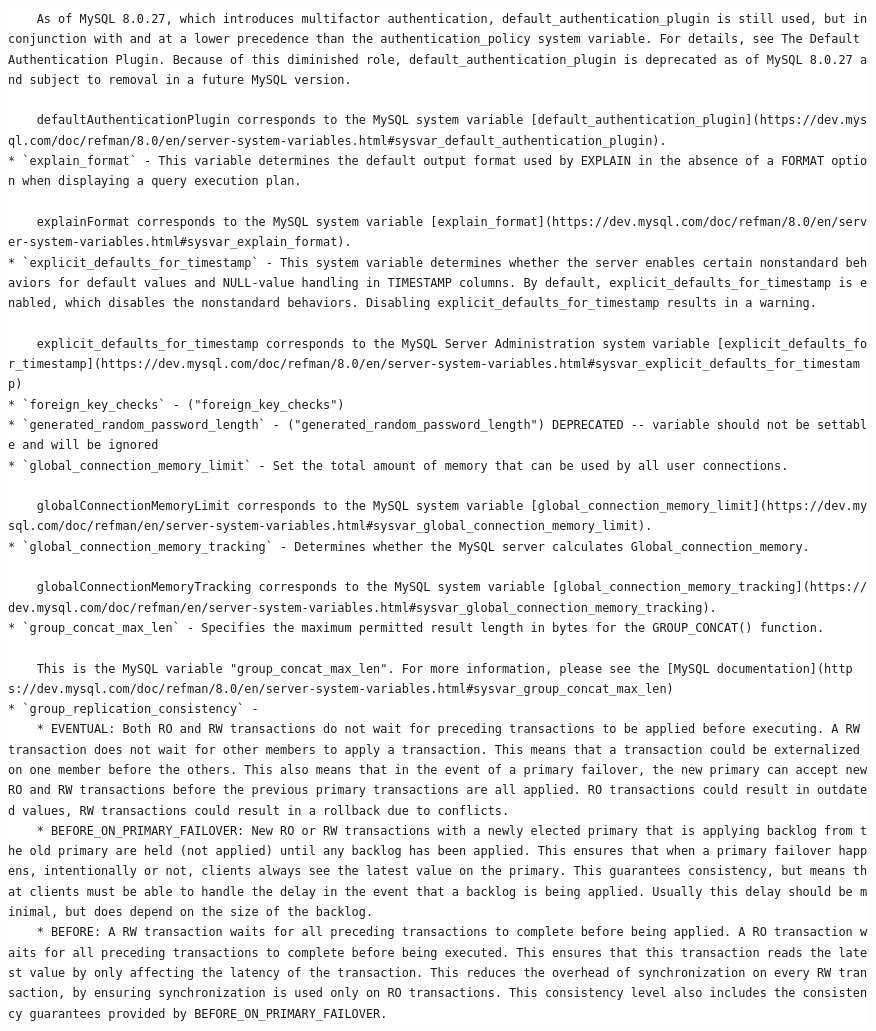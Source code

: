 		As of MySQL 8.0.27, which introduces multifactor authentication, default_authentication_plugin is still used, but in conjunction with and at a lower precedence than the authentication_policy system variable. For details, see The Default Authentication Plugin. Because of this diminished role, default_authentication_plugin is deprecated as of MySQL 8.0.27 and subject to removal in a future MySQL version.

		defaultAuthenticationPlugin corresponds to the MySQL system variable [default_authentication_plugin](https://dev.mysql.com/doc/refman/8.0/en/server-system-variables.html#sysvar_default_authentication_plugin). 
	* `explain_format` - This variable determines the default output format used by EXPLAIN in the absence of a FORMAT option when displaying a query execution plan.

		explainFormat corresponds to the MySQL system variable [explain_format](https://dev.mysql.com/doc/refman/8.0/en/server-system-variables.html#sysvar_explain_format). 
	* `explicit_defaults_for_timestamp` - This system variable determines whether the server enables certain nonstandard behaviors for default values and NULL-value handling in TIMESTAMP columns. By default, explicit_defaults_for_timestamp is enabled, which disables the nonstandard behaviors. Disabling explicit_defaults_for_timestamp results in a warning.

		explicit_defaults_for_timestamp corresponds to the MySQL Server Administration system variable [explicit_defaults_for_timestamp](https://dev.mysql.com/doc/refman/8.0/en/server-system-variables.html#sysvar_explicit_defaults_for_timestamp) 
	* `foreign_key_checks` - ("foreign_key_checks")
	* `generated_random_password_length` - ("generated_random_password_length") DEPRECATED -- variable should not be settable and will be ignored
	* `global_connection_memory_limit` - Set the total amount of memory that can be used by all user connections.

		globalConnectionMemoryLimit corresponds to the MySQL system variable [global_connection_memory_limit](https://dev.mysql.com/doc/refman/en/server-system-variables.html#sysvar_global_connection_memory_limit). 
	* `global_connection_memory_tracking` - Determines whether the MySQL server calculates Global_connection_memory.

		globalConnectionMemoryTracking corresponds to the MySQL system variable [global_connection_memory_tracking](https://dev.mysql.com/doc/refman/en/server-system-variables.html#sysvar_global_connection_memory_tracking). 
	* `group_concat_max_len` - Specifies the maximum permitted result length in bytes for the GROUP_CONCAT() function.

		This is the MySQL variable "group_concat_max_len". For more information, please see the [MySQL documentation](https://dev.mysql.com/doc/refman/8.0/en/server-system-variables.html#sysvar_group_concat_max_len) 
	* `group_replication_consistency` - 
		* EVENTUAL: Both RO and RW transactions do not wait for preceding transactions to be applied before executing. A RW transaction does not wait for other members to apply a transaction. This means that a transaction could be externalized on one member before the others. This also means that in the event of a primary failover, the new primary can accept new RO and RW transactions before the previous primary transactions are all applied. RO transactions could result in outdated values, RW transactions could result in a rollback due to conflicts.
		* BEFORE_ON_PRIMARY_FAILOVER: New RO or RW transactions with a newly elected primary that is applying backlog from the old primary are held (not applied) until any backlog has been applied. This ensures that when a primary failover happens, intentionally or not, clients always see the latest value on the primary. This guarantees consistency, but means that clients must be able to handle the delay in the event that a backlog is being applied. Usually this delay should be minimal, but does depend on the size of the backlog.
		* BEFORE: A RW transaction waits for all preceding transactions to complete before being applied. A RO transaction waits for all preceding transactions to complete before being executed. This ensures that this transaction reads the latest value by only affecting the latency of the transaction. This reduces the overhead of synchronization on every RW transaction, by ensuring synchronization is used only on RO transactions. This consistency level also includes the consistency guarantees provided by BEFORE_ON_PRIMARY_FAILOVER.